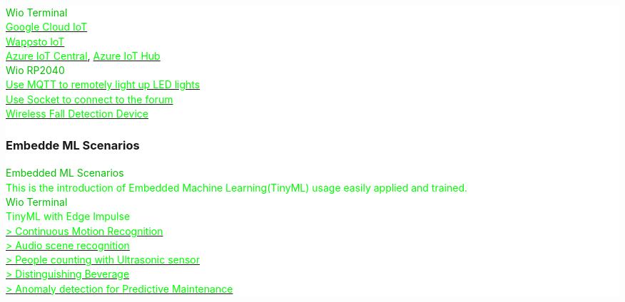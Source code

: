 <div class="intro_container">
    <a class="intro_item" style={{textAlign: 'left'}}>
            <div class="start_card_title" style={{textAlign: 'center'}}><font color={'8DC215'} size={"5"}>Wio Terminal</font></div>
            <a href="/Connect-Wio-Terminal-to-Google-Cloud-IoT-Core" target="_blank"><span><font color={'FFFFFF'} size={"2"}> Google Cloud IoT</font></span></a>
            <br/>
            <a href="/Get-Started-with-Wio-Terminal-and-Wappsto-IoT" target="_blank"><span><font color={'FFFFFF'} size={"2"}> Wappsto IoT</font></span></a>
            <br/>
            <a href="/Connect-Wio-Terminal-to-Microsoft-Azure-IoT-Central" target="_blank"><span><font color={'FFFFFF'} size={"2"}> Azure IoT Central</font></span></a>,
            <a href="/Wio-Terminal-Azure-IOT" target="_blank"><span><font color={'FFFFFF'} size={"2"}> Azure IoT Hub</font></span></a>
            <br/>
    </a>
    <a class="intro_item" style={{textAlign: 'left'}}>
            <div class="start_card_title" style={{textAlign: 'center'}}><font color={'8DC215'} size={"5"}>Wio RP2040</font></div>
            <a href="/Use_MQTT_to_remotely_light_up_LED_lights" target="_blank"><span><font color={'FFFFFF'} size={"2"}> Use MQTT to remotely light up LED lights</font></span></a>
            <br/>
            <a href="/Use_Socket_to_connect_to_the_forum" target="_blank"><span><font color={'FFFFFF'} size={"2"}> Use Socket to connect to the forum</font></span></a>
            <br/>
            <a href="/Wireless-Fall-Detection-Device" target="_blank"><span><font color={'FFFFFF'} size={"2"}> Wireless Fall Detection Device</font></span></a>
            <br/>
    </a>
</div>



### Embedde ML Scenarios

<div class="title_container">
    <a class="title_item" style={{textAlign: 'center'}}>
            <div class="start_card_title" style={{textAlign: 'center'}}><font color={'8DC215'} size={"6"}>Embedded ML Scenarios</font></div>
            <div class="start_card_title" style={{textAlign: 'center'}}><font color={'FFFFFF'} size={"3"}>This is the introduction of Embedded Machine Learning(TinyML) usage easily applied and trained.</font></div>
    </a>
</div>

<div class="independent_container">
    <a class="independent_item" style={{textAlign: 'left'}}>
            <div class="start_card_title" style={{textAlign: 'center'}}><font color={'8DC215'} size={"5"}>Wio Terminal</font></div>
            <span><font color={'FFFFFF'} size={"4"}> TinyML with Edge Impulse </font></span>
            <br/>
            <a href="/Wio-Terminal-TinyML-EI-2" target="_blank"><span><font color={'FFFFFF'} size={"2"}>> Continuous Motion Recognition</font></span></a>
            <br/>
            <a href="/Wio-Terminal-TinyML-EI-3" target="_blank"><span><font color={'FFFFFF'} size={"2"}>> Audio scene recognition</font></span></a>
            <br/>
            <a href="/Wio-Terminal-TinyML-EI-4" target="_blank"><span><font color={'FFFFFF'} size={"2"}>> People counting with Ultrasonic sensor</font></span></a>
            <br/>
            <a href="/Wio-Terminal-TinyML-EI-5" target="_blank"><span><font color={'FFFFFF'} size={"2"}>> Distinguishing Beverage</font></span></a>
            <br/>
            <a href="/Wio-Terminal-TinyML-EI-6" target="_blank"><span><font color={'FFFFFF'} size={"2"}>> Anomaly detection for Predictive Maintenance</font></span></a>
